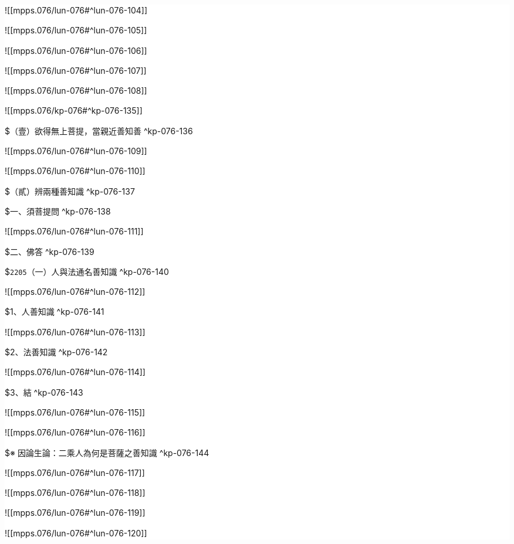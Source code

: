![[mpps.076/lun-076#^lun-076-104]]

![[mpps.076/lun-076#^lun-076-105]]

![[mpps.076/lun-076#^lun-076-106]]

![[mpps.076/lun-076#^lun-076-107]]

![[mpps.076/lun-076#^lun-076-108]]

![[mpps.076/kp-076#^kp-076-135]]

 $（壹）欲得無上菩提，當親近善知善 ^kp-076-136

![[mpps.076/lun-076#^lun-076-109]]

![[mpps.076/lun-076#^lun-076-110]]

 $（貳）辨兩種善知識 ^kp-076-137

 $一、須菩提問 ^kp-076-138

![[mpps.076/lun-076#^lun-076-111]]

 $二、佛答 ^kp-076-139

 $`2205`（一）人與法通名善知識 ^kp-076-140

![[mpps.076/lun-076#^lun-076-112]]

 $1、人善知識 ^kp-076-141

![[mpps.076/lun-076#^lun-076-113]]

 $2、法善知識 ^kp-076-142

![[mpps.076/lun-076#^lun-076-114]]

 $3、結 ^kp-076-143

![[mpps.076/lun-076#^lun-076-115]]

![[mpps.076/lun-076#^lun-076-116]]

 $※ 因論生論：二乘人為何是菩薩之善知識 ^kp-076-144

![[mpps.076/lun-076#^lun-076-117]]

![[mpps.076/lun-076#^lun-076-118]]

![[mpps.076/lun-076#^lun-076-119]]

![[mpps.076/lun-076#^lun-076-120]]
